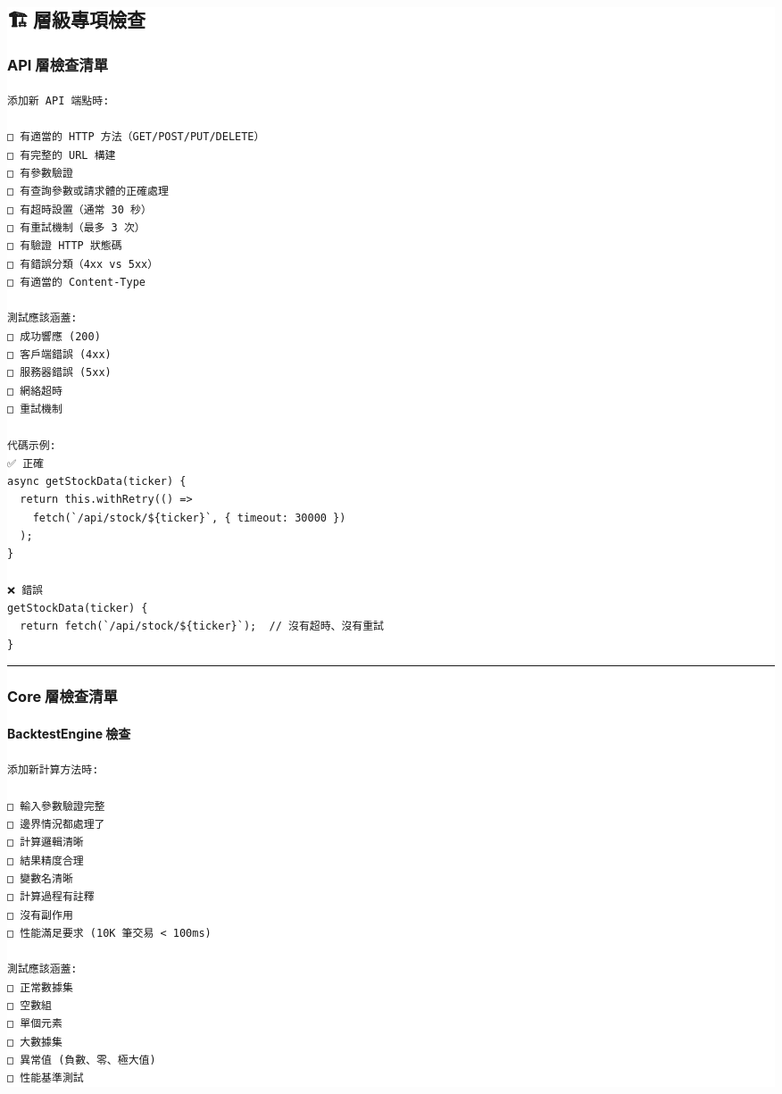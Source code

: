 
## 🏗️ 層級專項檢查

### API 層檢查清單

```
添加新 API 端點時:

□ 有適當的 HTTP 方法（GET/POST/PUT/DELETE）
□ 有完整的 URL 構建
□ 有參數驗證
□ 有查詢參數或請求體的正確處理
□ 有超時設置（通常 30 秒）
□ 有重試機制（最多 3 次）
□ 有驗證 HTTP 狀態碼
□ 有錯誤分類（4xx vs 5xx）
□ 有適當的 Content-Type

測試應該涵蓋:
□ 成功響應 (200)
□ 客戶端錯誤 (4xx)
□ 服務器錯誤 (5xx)
□ 網絡超時
□ 重試機制

代碼示例:
✅ 正確
async getStockData(ticker) {
  return this.withRetry(() => 
    fetch(`/api/stock/${ticker}`, { timeout: 30000 })
  );
}

❌ 錯誤
getStockData(ticker) {
  return fetch(`/api/stock/${ticker}`);  // 沒有超時、沒有重試
}
```

---

### Core 層檢查清單

#### BacktestEngine 檢查
```
添加新計算方法時:

□ 輸入參數驗證完整
□ 邊界情況都處理了
□ 計算邏輯清晰
□ 結果精度合理
□ 變數名清晰
□ 計算過程有註釋
□ 沒有副作用
□ 性能滿足要求 (10K 筆交易 < 100ms)

測試應該涵蓋:
□ 正常數據集
□ 空數組
□ 單個元素
□ 大數據集
□ 異常值 (負數、零、極大值)
□ 性能基準測試

```